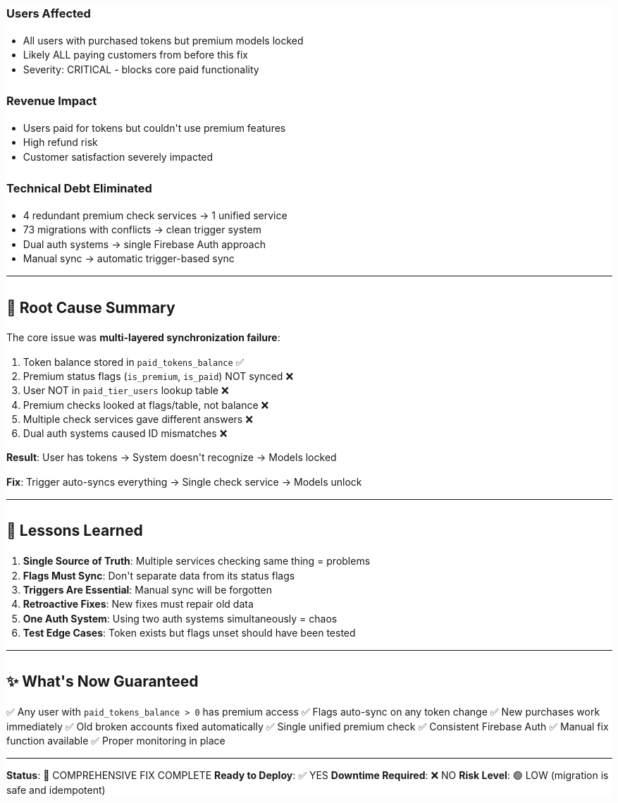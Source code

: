 ### Users Affected
- All users with purchased tokens but premium models locked
- Likely ALL paying customers from before this fix
- Severity: CRITICAL - blocks core paid functionality

### Revenue Impact
- Users paid for tokens but couldn't use premium features
- High refund risk
- Customer satisfaction severely impacted

### Technical Debt Eliminated
- 4 redundant premium check services → 1 unified service
- 73 migrations with conflicts → clean trigger system
- Dual auth systems → single Firebase Auth approach
- Manual sync → automatic trigger-based sync

---

## 🎯 Root Cause Summary

The core issue was **multi-layered synchronization failure**:

1. Token balance stored in `paid_tokens_balance` ✅
2. Premium status flags (`is_premium`, `is_paid`) NOT synced ❌
3. User NOT in `paid_tier_users` lookup table ❌
4. Premium checks looked at flags/table, not balance ❌
5. Multiple check services gave different answers ❌
6. Dual auth systems caused ID mismatches ❌

**Result**: User has tokens → System doesn't recognize → Models locked

**Fix**: Trigger auto-syncs everything → Single check service → Models unlock

---

## 📝 Lessons Learned

1. **Single Source of Truth**: Multiple services checking same thing = problems
2. **Flags Must Sync**: Don't separate data from its status flags
3. **Triggers Are Essential**: Manual sync will be forgotten
4. **Retroactive Fixes**: New fixes must repair old data
5. **One Auth System**: Using two auth systems simultaneously = chaos
6. **Test Edge Cases**: Token exists but flags unset should have been tested

---

## ✨ What's Now Guaranteed

✅ Any user with `paid_tokens_balance > 0` has premium access
✅ Flags auto-sync on any token change
✅ New purchases work immediately
✅ Old broken accounts fixed automatically
✅ Single unified premium check
✅ Consistent Firebase Auth
✅ Manual fix function available
✅ Proper monitoring in place

---

**Status**: 🎉 COMPREHENSIVE FIX COMPLETE
**Ready to Deploy**: ✅ YES
**Downtime Required**: ❌ NO
**Risk Level**: 🟢 LOW (migration is safe and idempotent)
